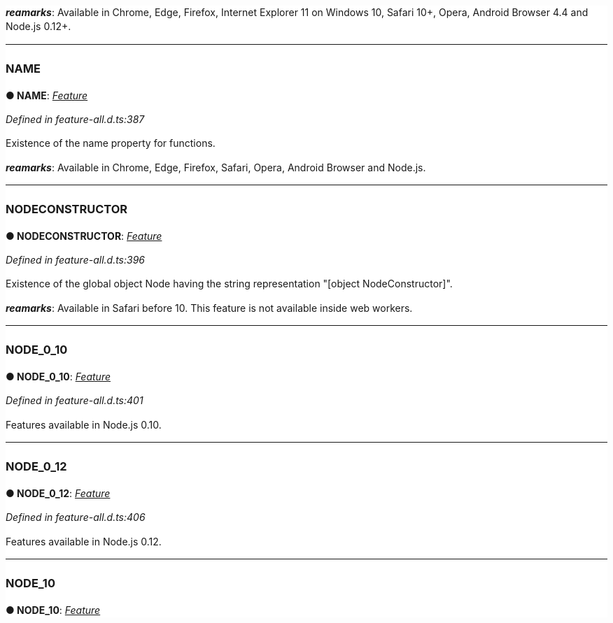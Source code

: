 *__reamarks__*: Available in Chrome, Edge, Firefox, Internet Explorer 11 on Windows 10, Safari 10+, Opera, Android Browser 4.4 and Node.js 0.12+.

___
<a id="name"></a>

###  NAME

**● NAME**: *[Feature](_feature_d_.feature.md)*

*Defined in feature-all.d.ts:387*

Existence of the name property for functions.

*__reamarks__*: Available in Chrome, Edge, Firefox, Safari, Opera, Android Browser and Node.js.

___
<a id="nodeconstructor"></a>

###  NODECONSTRUCTOR

**● NODECONSTRUCTOR**: *[Feature](_feature_d_.feature.md)*

*Defined in feature-all.d.ts:396*

Existence of the global object Node having the string representation "\[object NodeConstructor\]".

*__reamarks__*: Available in Safari before 10. This feature is not available inside web workers.

___
<a id="node_0_10"></a>

###  NODE_0_10

**● NODE_0_10**: *[Feature](_feature_d_.feature.md)*

*Defined in feature-all.d.ts:401*

Features available in Node.js 0.10.

___
<a id="node_0_12"></a>

###  NODE_0_12

**● NODE_0_12**: *[Feature](_feature_d_.feature.md)*

*Defined in feature-all.d.ts:406*

Features available in Node.js 0.12.

___
<a id="node_10"></a>

###  NODE_10

**● NODE_10**: *[Feature](_feature_d_.feature.md)*

